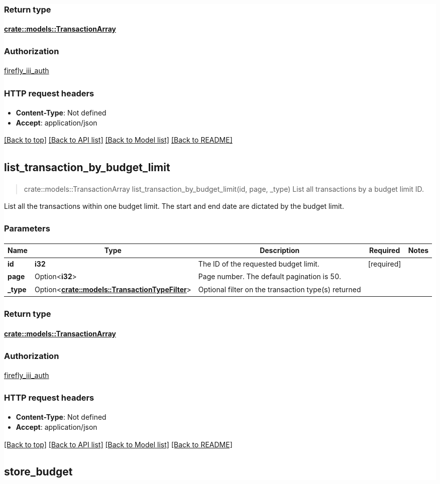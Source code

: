 ### Return type

[**crate::models::TransactionArray**](TransactionArray.md)

### Authorization

[firefly_iii_auth](../README.md#firefly_iii_auth)

### HTTP request headers

- **Content-Type**: Not defined
- **Accept**: application/json

[[Back to top]](#) [[Back to API list]](../README.md#documentation-for-api-endpoints) [[Back to Model list]](../README.md#documentation-for-models) [[Back to README]](../README.md)


## list_transaction_by_budget_limit

> crate::models::TransactionArray list_transaction_by_budget_limit(id, page, _type)
List all transactions by a budget limit ID.

List all the transactions within one budget limit. The start and end date are dictated by the budget limit.

### Parameters


Name | Type | Description  | Required | Notes
------------- | ------------- | ------------- | ------------- | -------------
**id** | **i32** | The ID of the requested budget limit. | [required] |
**page** | Option<**i32**> | Page number. The default pagination is 50. |  |
**_type** | Option<[**crate::models::TransactionTypeFilter**](.md)> | Optional filter on the transaction type(s) returned |  |

### Return type

[**crate::models::TransactionArray**](TransactionArray.md)

### Authorization

[firefly_iii_auth](../README.md#firefly_iii_auth)

### HTTP request headers

- **Content-Type**: Not defined
- **Accept**: application/json

[[Back to top]](#) [[Back to API list]](../README.md#documentation-for-api-endpoints) [[Back to Model list]](../README.md#documentation-for-models) [[Back to README]](../README.md)


## store_budget
